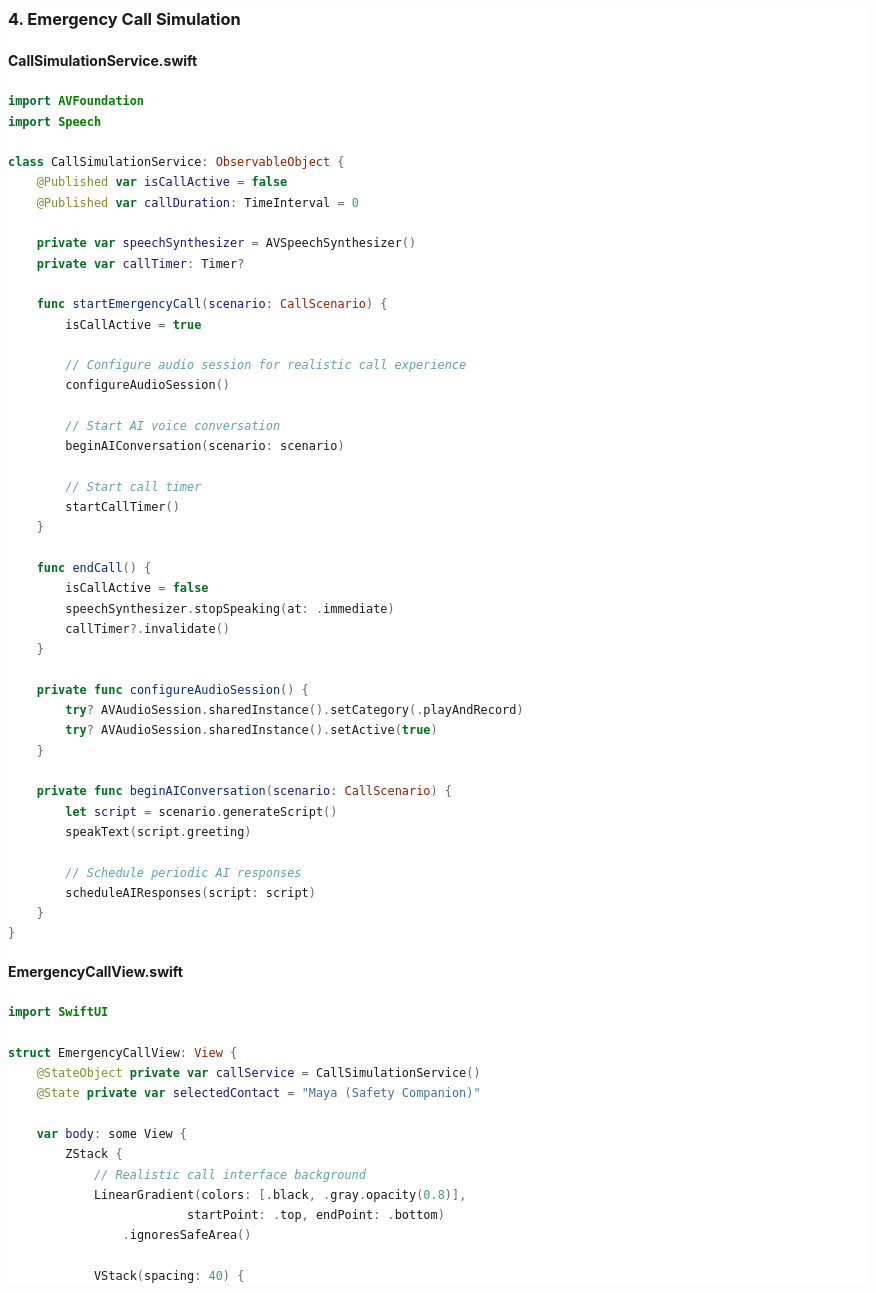 ### 4. Emergency Call Simulation

#### CallSimulationService.swift
```swift
import AVFoundation
import Speech

class CallSimulationService: ObservableObject {
    @Published var isCallActive = false
    @Published var callDuration: TimeInterval = 0
    
    private var speechSynthesizer = AVSpeechSynthesizer()
    private var callTimer: Timer?
    
    func startEmergencyCall(scenario: CallScenario) {
        isCallActive = true
        
        // Configure audio session for realistic call experience
        configureAudioSession()
        
        // Start AI voice conversation
        beginAIConversation(scenario: scenario)
        
        // Start call timer
        startCallTimer()
    }
    
    func endCall() {
        isCallActive = false
        speechSynthesizer.stopSpeaking(at: .immediate)
        callTimer?.invalidate()
    }
    
    private func configureAudioSession() {
        try? AVAudioSession.sharedInstance().setCategory(.playAndRecord)
        try? AVAudioSession.sharedInstance().setActive(true)
    }
    
    private func beginAIConversation(scenario: CallScenario) {
        let script = scenario.generateScript()
        speakText(script.greeting)
        
        // Schedule periodic AI responses
        scheduleAIResponses(script: script)
    }
}
```

#### EmergencyCallView.swift
```swift
import SwiftUI

struct EmergencyCallView: View {
    @StateObject private var callService = CallSimulationService()
    @State private var selectedContact = "Maya (Safety Companion)"
    
    var body: some View {
        ZStack {
            // Realistic call interface background
            LinearGradient(colors: [.black, .gray.opacity(0.8)], 
                         startPoint: .top, endPoint: .bottom)
                .ignoresSafeArea()
            
            VStack(spacing: 40) {
```